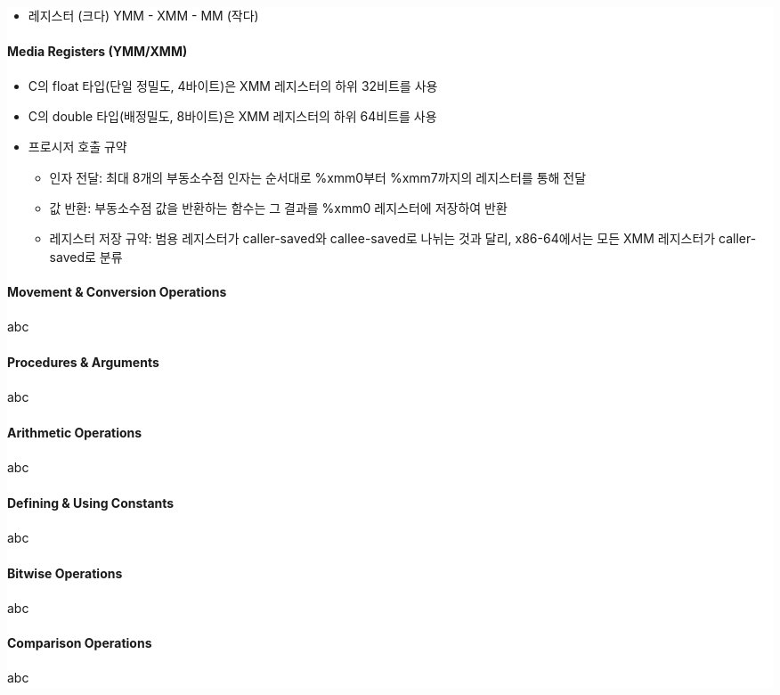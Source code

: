 - 레지스터
  (크다) YMM - XMM - MM (작다)


#### Media Registers (YMM/XMM)


- C의 float 타입(단일 정밀도, 4바이트)은 XMM 레지스터의 하위 32비트를 사용

- C의 double 타입(배정밀도, 8바이트)은 XMM 레지스터의 하위 64비트를 사용

- 프로시저 호출 규약

  - 인자 전달: 최대 8개의 부동소수점 인자는 순서대로 %xmm0부터 %xmm7까지의 레지스터를 통해 전달

  - 값 반환: 부동소수점 값을 반환하는 함수는 그 결과를 %xmm0 레지스터에 저장하여 반환

  - 레지스터 저장 규약: 범용 레지스터가 caller-saved와 callee-saved로 나뉘는 것과 달리,
    x86-64에서는 모든 XMM 레지스터가 caller-saved로 분류




#### Movement & Conversion Operations

abc

#### Procedures & Arguments

abc

#### Arithmetic Operations

abc

#### Defining & Using Constants

abc

#### Bitwise Operations

abc

#### Comparison Operations

abc

